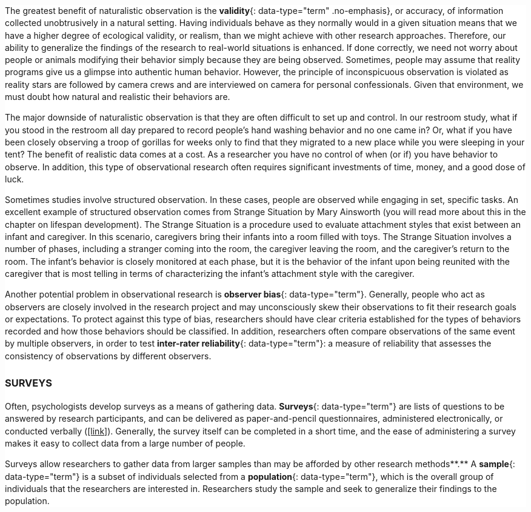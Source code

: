 The greatest benefit of naturalistic observation is the **validity**{: data-type="term" .no-emphasis}, or accuracy, of information collected unobtrusively in a natural setting. Having individuals behave as they normally would in a given situation means that we have a higher degree of ecological validity, or realism, than we might achieve with other research approaches. Therefore, our ability to generalize the findings of the research to real-world situations is enhanced. If done correctly, we need not worry about people or animals modifying their behavior simply because they are being observed. Sometimes, people may assume that reality programs give us a glimpse into authentic human behavior. However, the principle of inconspicuous observation is violated as reality stars are followed by camera crews and are interviewed on camera for personal confessionals. Given that environment, we must doubt how natural and realistic their behaviors are.

The major downside of naturalistic observation is that they are often difficult to set up and control. In our restroom study, what if you stood in the restroom all day prepared to record people’s hand washing behavior and no one came in? Or, what if you have been closely observing a troop of gorillas for weeks only to find that they migrated to a new place while you were sleeping in your tent? The benefit of realistic data comes at a cost. As a researcher you have no control of when (or if) you have behavior to observe. In addition, this type of observational research often requires significant investments of time, money, and a good dose of luck.

Sometimes studies involve structured observation. In these cases, people are observed while engaging in set, specific tasks. An excellent example of structured observation comes from Strange Situation by Mary Ainsworth (you will read more about this in the chapter on lifespan development). The Strange Situation is a procedure used to evaluate attachment styles that exist between an infant and caregiver. In this scenario, caregivers bring their infants into a room filled with toys. The Strange Situation involves a number of phases, including a stranger coming into the room, the caregiver leaving the room, and the caregiver’s return to the room. The infant’s behavior is closely monitored at each phase, but it is the behavior of the infant upon being reunited with the caregiver that is most telling in terms of characterizing the infant’s attachment style with the caregiver.

Another potential problem in observational research is **observer bias**{: data-type="term"}. Generally, people who act as observers are closely involved in the research project and may unconsciously skew their observations to fit their research goals or expectations. To protect against this type of bias, researchers should have clear criteria established for the types of behaviors recorded and how those behaviors should be classified. In addition, researchers often compare observations of the same event by multiple observers, in order to test **inter-rater reliability**{: data-type="term"}\: a measure of reliability that assesses the consistency of observations by different observers.

### SURVEYS

Often, psychologists develop surveys as a means of gathering data. **Surveys**{: data-type="term"} are lists of questions to be answered by research participants, and can be delivered as paper-and-pencil questionnaires, administered electronically, or conducted verbally ([\[link\]](#CNX_Psych_02_03_survey)). Generally, the survey itself can be completed in a short time, and the ease of administering a survey makes it easy to collect data from a large number of people.

Surveys allow researchers to gather data from larger samples than may be afforded by other research methods**.** A **sample**{: data-type="term"} is a subset of individuals selected from a **population**{: data-type="term"}, which is the overall group of individuals that the researchers are interested in. Researchers study the sample and seek to generalize their findings to the population.


[1]: http://openstax.org/l/hogans